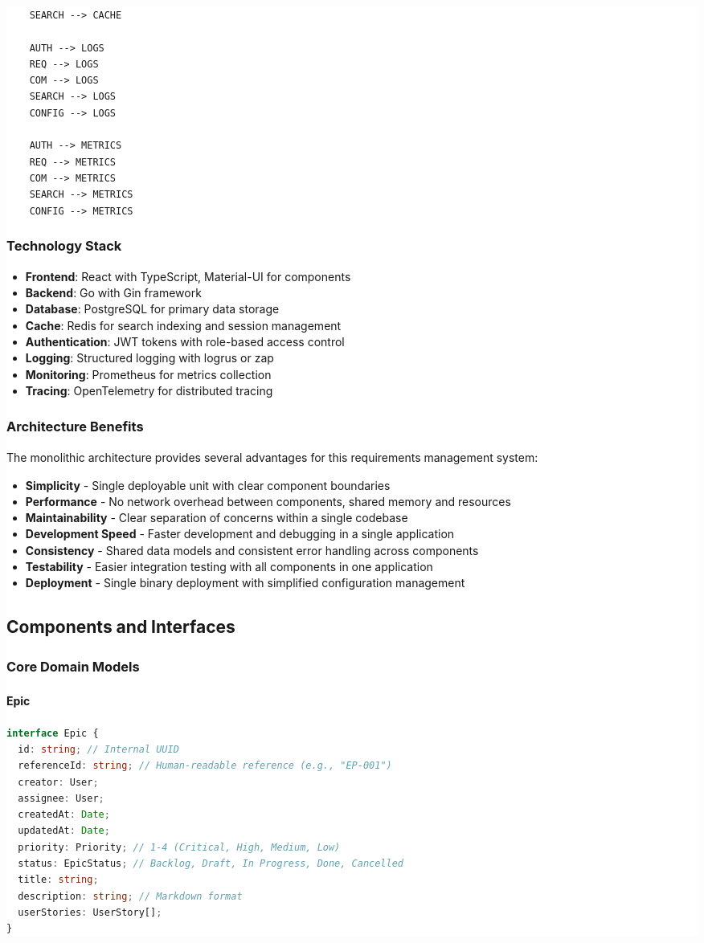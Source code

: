 ```mermaid
    SEARCH --> CACHE
    
    AUTH --> LOGS
    REQ --> LOGS
    COM --> LOGS
    SEARCH --> LOGS
    CONFIG --> LOGS
    
    AUTH --> METRICS
    REQ --> METRICS
    COM --> METRICS
    SEARCH --> METRICS
    CONFIG --> METRICS
```

### Technology Stack

- **Frontend**: React with TypeScript, Material-UI for components
- **Backend**: Go with Gin framework
- **Database**: PostgreSQL for primary data storage
- **Cache**: Redis for search indexing and session management
- **Authentication**: JWT tokens with role-based access control
- **Logging**: Structured logging with logrus or zap
- **Monitoring**: Prometheus for metrics collection
- **Tracing**: OpenTelemetry for distributed tracing

### Architecture Benefits

The monolithic architecture provides several advantages for this requirements management system:

- **Simplicity** - Single deployable unit with clear component boundaries
- **Performance** - No network overhead between components, shared memory and resources
- **Maintainability** - Clear separation of concerns within a single codebase
- **Development Speed** - Faster development and debugging in a single application
- **Consistency** - Shared data models and consistent error handling across components
- **Testability** - Easier integration testing with all components in one application
- **Deployment** - Single binary deployment with simplified configuration management

## Components and Interfaces

### Core Domain Models

#### Epic
```typescript
interface Epic {
  id: string; // Internal UUID
  referenceId: string; // Human-readable reference (e.g., "EP-001")
  creator: User;
  assignee: User;
  createdAt: Date;
  updatedAt: Date;
  priority: Priority; // 1-4 (Critical, High, Medium, Low)
  status: EpicStatus; // Backlog, Draft, In Progress, Done, Cancelled
  title: string;
  description: string; // Markdown format
  userStories: UserStory[];
}
```
